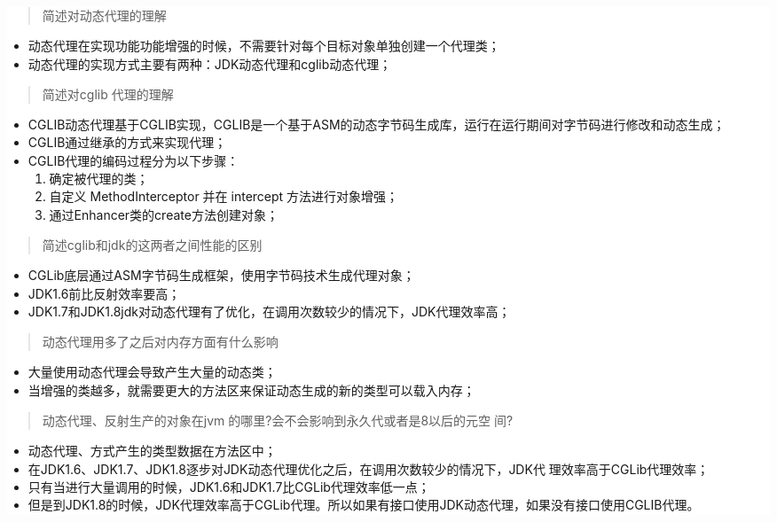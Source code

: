 

> 简述对动态代理的理解

+ 动态代理在实现功能功能增强的时候，不需要针对每个目标对象单独创建一个代理类；
+ 动态代理的实现方式主要有两种：JDK动态代理和cglib动态代理；



> 简述对cglib 代理的理解

+ CGLIB动态代理基于CGLIB实现，CGLIB是一个基于ASM的动态字节码生成库，运行在运行期间对字节码进行修改和动态生成；
+ CGLIB通过继承的方式来实现代理；
+ CGLIB代理的编码过程分为以下步骤：
  1. 确定被代理的类；
  2. 自定义 MethodInterceptor 并在 intercept 方法进行对象增强；
  3. 通过Enhancer类的create方法创建对象；

> 简述cglib和jdk的这两者之间性能的区别

+ CGLib底层通过ASM字节码生成框架，使用字节码技术生成代理对象；
+ JDK1.6前比反射效率要高；
+ JDK1.7和JDK1.8jdk对动态代理有了优化，在调用次数较少的情况下，JDK代理效率高；



> 动态代理用多了之后对内存方面有什么影响

+ 大量使用动态代理会导致产生大量的动态类；
+ 当增强的类越多，就需要更大的方法区来保证动态生成的新的类型可以载入内存；



> 动态代理、反射生产的对象在jvm 的哪里?会不会影响到永久代或者是8以后的元空
> 间?

+ 动态代理、方式产生的类型数据在方法区中；
+ 在JDK1.6、JDK1.7、JDK1.8逐步对JDK动态代理优化之后，在调用次数较少的情况下，JDK代 理效率高于CGLib代理效率；
+ 只有当进行大量调用的时候，JDK1.6和JDK1.7比CGLib代理效率低一点；
+ 但是到JDK1.8的时候，JDK代理效率高于CGLib代理。所以如果有接口使用JDK动态代理，如果没有接口使用CGLIB代理。

